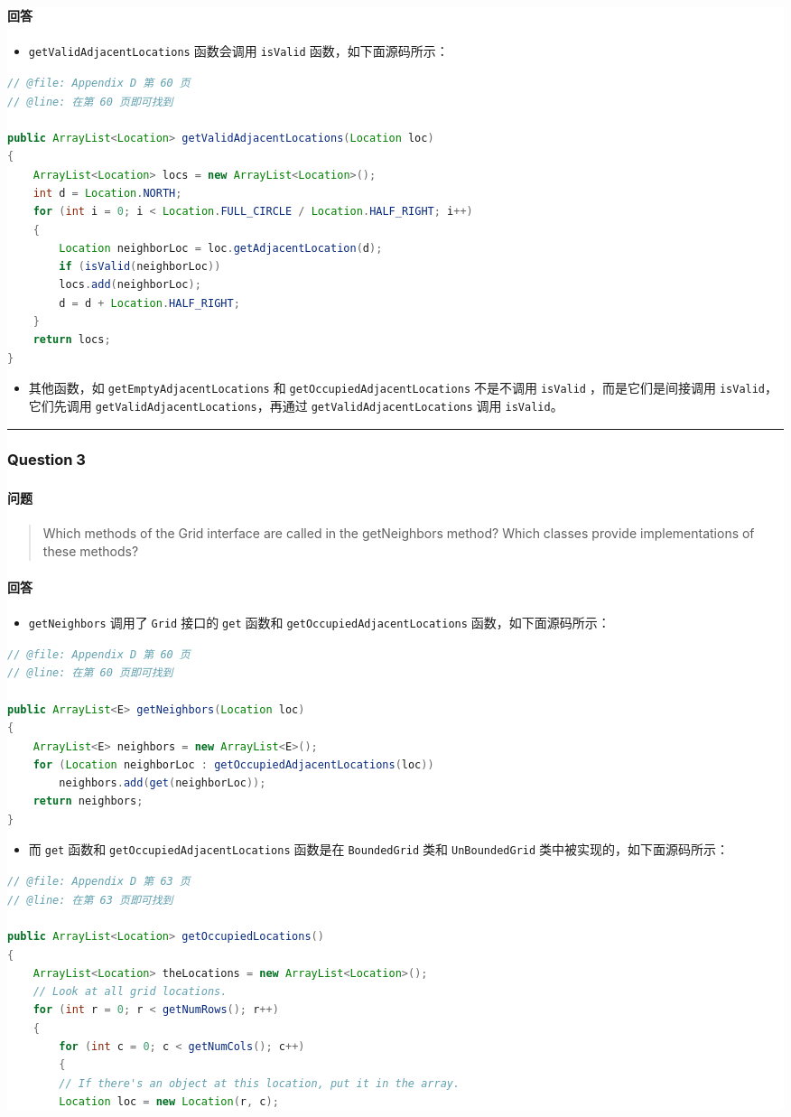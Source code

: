 #### 回答

* `getValidAdjacentLocations` 函数会调用 `isValid` 函数，如下面源码所示：

```java
// @file: Appendix D 第 60 页
// @line: 在第 60 页即可找到

public ArrayList<Location> getValidAdjacentLocations(Location loc)
{
    ArrayList<Location> locs = new ArrayList<Location>();
    int d = Location.NORTH;
    for (int i = 0; i < Location.FULL_CIRCLE / Location.HALF_RIGHT; i++)
    {
        Location neighborLoc = loc.getAdjacentLocation(d);
        if (isValid(neighborLoc))
        locs.add(neighborLoc);
        d = d + Location.HALF_RIGHT;
    }
    return locs;
}
```

* 其他函数，如 `getEmptyAdjacentLocations` 和 `getOccupiedAdjacentLocations` 不是不调用 `isValid` ，而是它们是间接调用 `isValid`，它们先调用 `getValidAdjacentLocations`，再通过 `getValidAdjacentLocations` 调用 `isValid`。

---

### Question 3

#### 问题

> Which methods of the Grid interface are called in the getNeighbors  method? Which classes provide implementations of these methods?

#### 回答

* `getNeighbors` 调用了 `Grid` 接口的 `get` 函数和 `getOccupiedAdjacentLocations` 函数，如下面源码所示：

```java
// @file: Appendix D 第 60 页
// @line: 在第 60 页即可找到

public ArrayList<E> getNeighbors(Location loc)
{
    ArrayList<E> neighbors = new ArrayList<E>();
    for (Location neighborLoc : getOccupiedAdjacentLocations(loc))
        neighbors.add(get(neighborLoc));
    return neighbors;
}
```

* 而 `get` 函数和 `getOccupiedAdjacentLocations` 函数是在  `BoundedGrid` 类和 `UnBoundedGrid` 类中被实现的，如下面源码所示：

```java
// @file: Appendix D 第 63 页
// @line: 在第 63 页即可找到

public ArrayList<Location> getOccupiedLocations()
{
	ArrayList<Location> theLocations = new ArrayList<Location>();
    // Look at all grid locations.
    for (int r = 0; r < getNumRows(); r++)
    {
    	for (int c = 0; c < getNumCols(); c++)
    	{
        // If there's an object at this location, put it in the array.
        Location loc = new Location(r, c);
```
